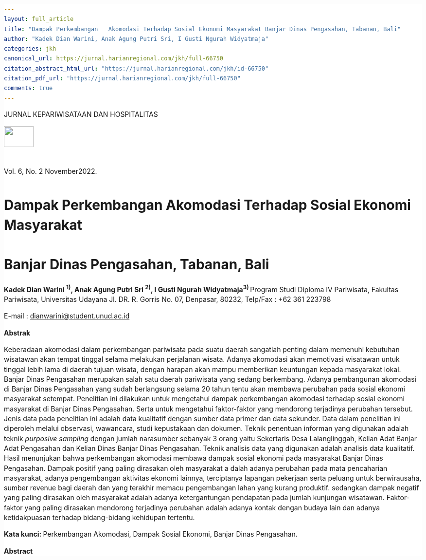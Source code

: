 ```yaml
---
layout: full_article
title: "Dampak Perkembangan   Akomodasi Terhadap Sosial Ekonomi Masyarakat Banjar Dinas Pengasahan, Tabanan, Bali"
author: "Kadek Dian Warini, Anak Agung Putri Sri, I Gusti Ngurah Widyatmaja"
categories: jkh
canonical_url: https://jurnal.harianregional.com/jkh/full-66750 
citation_abstract_html_url: "https://jurnal.harianregional.com/jkh/id-66750"
citation_pdf_url: "https://jurnal.harianregional.com/jkh/full-66750"  
comments: true
---
```


<p><span class="font0">JURNAL KEPARIWISATAAN DAN HOSPITALITAS</span></p>
<div><img src="https://jurnal.harianregional.com/media/66750-1.jpg" alt="" style="width:46pt;height:32pt;">
</div><br clear="all">
<p><span class="font0">Vol. 6, No. 2 November2022.</span></p><a name="caption1"></a>
<h1><a name="bookmark0"></a><span class="font4" style="font-weight:bold;"><a name="bookmark1"></a>Dampak Perkembangan Akomodasi Terhadap Sosial Ekonomi Masyarakat</span><br><br><span class="font4" style="font-weight:bold;"><a name="bookmark2"></a>Banjar Dinas Pengasahan, Tabanan, Bali</span></h1>
<p><span class="font3" style="font-weight:bold;">Kadek Dian Warini <sup>1)</sup>, Anak Agung Putri Sri <sup>2)</sup>, I Gusti Ngurah Widyatmaja<sup>3) </sup></span><span class="font3">Program Studi Diploma IV Pariwisata, Fakultas Pariwisata, Universitas Udayana Jl. DR. R. Gorris No. 07, Denpasar, 80232, Telp/Fax : +62 361 223798</span></p>
<p><span class="font3">E-mail : </span><a href="mailto:dianwarini@student.unud.ac.id"><span class="font3">dianwarini@student.unud.ac.id</span></a></p>
<p><span class="font2" style="font-weight:bold;">Abstrak</span></p>
<p><span class="font2">Keberadaan akomodasi dalam perkembangan pariwisata pada suatu daerah sangatlah penting dalam memenuhi kebutuhan wisatawan akan tempat tinggal selama melakukan perjalanan wisata. Adanya akomodasi akan memotivasi wisatawan untuk tinggal lebih lama di daerah tujuan wisata, dengan harapan akan mampu memberikan keuntungan kepada masyarakat lokal. Banjar Dinas Pengasahan merupakan salah satu daerah pariwisata yang sedang berkembang. Adanya pembangunan akomodasi di Banjar Dinas Pengasahan yang sudah berlangsung selama 20 tahun tentu akan membawa perubahan pada sosial ekonomi masyarakat setempat. Penelitian ini dilakukan untuk mengetahui dampak perkembangan akomodasi terhadap sosial ekonomi masyarakat di Banjar Dinas Pengasahan. Serta untuk mengetahui faktor-faktor yang mendorong terjadinya perubahan tersebut. Jenis data pada penelitian ini adalah data kualitatif dengan sumber data primer dan data sekunder. Data dalam penelitian ini diperoleh melalui observasi, wawancara, studi kepustakaan dan dokumen. Teknik penentuan informan yang digunakan adalah teknik </span><span class="font2" style="font-style:italic;">purposive sampling</span><span class="font2"> dengan jumlah narasumber sebanyak 3 orang yaitu Sekertaris Desa Lalanglinggah, Kelian Adat Banjar Adat Pengasahan dan Kelian Dinas Banjar Dinas Pengasahan. Teknik analisis data yang digunakan adalah analisis data kualitatif. Hasil menunjukan bahwa perkembangan akomodasi membawa dampak sosial ekonomi pada masyarakat Banjar Dinas Pengasahan. Dampak positif yang paling dirasakan oleh masyarakat a dalah adanya perubahan pada mata pencaharian masyarakat, adanya pengembangan aktivitas ekonomi lainnya, terciptanya lapangan pekerjaan serta peluang untuk berwirausaha, sumber revenue bagi daerah dan yang terakhir memacu pengembangan lahan yang kurang produktif. sedangkan dampak negatif yang paling dirasakan oleh masyarakat adalah adanya ketergantungan pendapatan pada jumlah kunjungan wisatawan. Faktor-faktor yang paling dirasakan mendorong terjadinya perubahan adalah adanya kontak dengan budaya lain dan adanya ketidakpuasan terhadap bidang-bidang kehidupan tertentu.</span></p>
<p><span class="font2" style="font-weight:bold;">Kata kunci: </span><span class="font2">Perkembangan Akomodasi, Dampak Sosial Ekonomi, Banjar Dinas Pengasahan.</span></p>
<p><span class="font2" style="font-weight:bold;">Abstract</span></p>